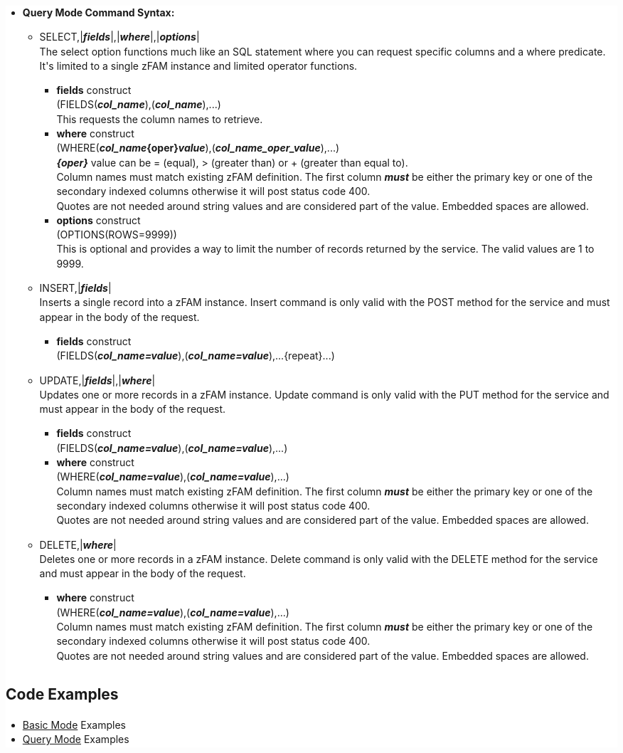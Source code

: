
- **Query Mode Command Syntax:**

    - SELECT,|**_fields_**|,|**_where_**|,|**_options_**|  
        The select option functions much like an SQL statement where you can request specific columns and a where predicate. It's limited to a single zFAM instance and limited operator functions.
      - **fields** construct  
        (FIELDS(**_col_name_**),(**_col_name_**),...)  
        This requests the column names to retrieve.  
      - **where** construct  
        (WHERE(**_col_name_{oper}_value_**),(**_col_name_oper_value_**),...)  
        **_{oper}_** value can be = (equal), > (greater than) or + (greater than equal to).  
        Column names must match existing zFAM definition. The first column **_must_** be either the primary key or one of the secondary indexed columns otherwise it will post status code 400.  
        Quotes are not needed around string values and are considered part of the value. Embedded spaces are allowed.  
      - **options** construct  
        (OPTIONS(ROWS=9999))  
        This is optional and provides a way to limit the number of records returned by the service. The valid values are 1 to 9999.
    
    - INSERT,|**_fields_**|  
        Inserts a single record into a zFAM instance. Insert command is only valid with the POST method for the service and must appear in the body of the request.  
        - **fields** construct  
        (FIELDS(**_col\_name=value_**),(**_col\_name=value_**),...{repeat}...)  
        
    - UPDATE,|**_fields_**|,|**_where_**|  
        Updates one or more records in a zFAM instance. Update command is only valid with the PUT method for the service and must appear in the body of the request.  
        - **fields** construct  
        (FIELDS(**_col_name=value_**),(**_col_name=value_**),...)  
        - **where** construct  
        (WHERE(**_col_name=value_**),(**_col_name=value_**),...)  
        Column names must match existing zFAM definition. The first column **_must_** be either the primary key or one of the secondary indexed columns otherwise it will post status code 400.  
        Quotes are not needed around string values and are considered part of the value. Embedded spaces are allowed.
        
    - DELETE,|**_where_**|  
        Deletes one or more records in a zFAM instance. Delete command is only valid with the DELETE method for the service and must appear in the body of the request.  
        - **where** construct  
        (WHERE(**_col_name=value_**),(**_col_name=value_**),...)  
        Column names must match existing zFAM definition. The first column **_must_** be either the primary key or one of the secondary indexed columns otherwise it will post status code 400.  
        Quotes are not needed around string values and are considered part of the value. Embedded spaces are allowed.
    
## Code Examples
- [Basic Mode](./readme_basic_example.md) Examples  
- [Query Mode](./readme_query_example.md) Examples
